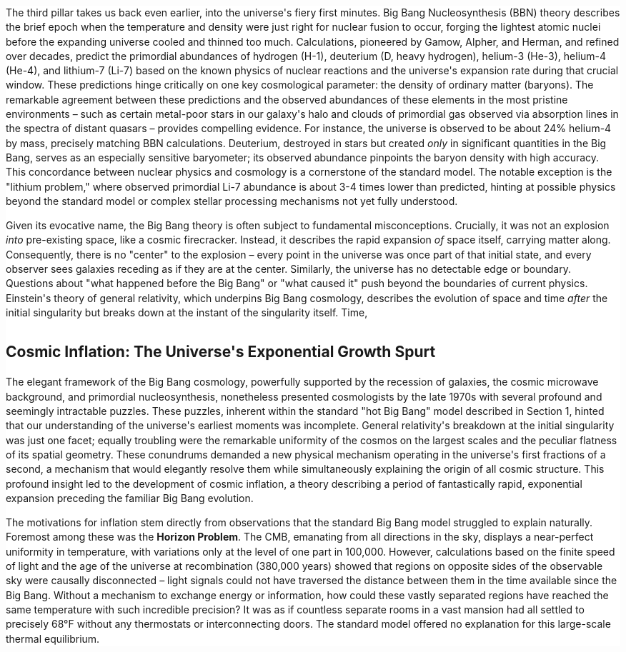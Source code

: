 
The third pillar takes us back even earlier, into the universe's fiery first minutes. Big Bang Nucleosynthesis (BBN) theory describes the brief epoch when the temperature and density were just right for nuclear fusion to occur, forging the lightest atomic nuclei before the expanding universe cooled and thinned too much. Calculations, pioneered by Gamow, Alpher, and Herman, and refined over decades, predict the primordial abundances of hydrogen (H-1), deuterium (D, heavy hydrogen), helium-3 (He-3), helium-4 (He-4), and lithium-7 (Li-7) based on the known physics of nuclear reactions and the universe's expansion rate during that crucial window. These predictions hinge critically on one key cosmological parameter: the density of ordinary matter (baryons). The remarkable agreement between these predictions and the observed abundances of these elements in the most pristine environments – such as certain metal-poor stars in our galaxy's halo and clouds of primordial gas observed via absorption lines in the spectra of distant quasars – provides compelling evidence. For instance, the universe is observed to be about 24% helium-4 by mass, precisely matching BBN calculations. Deuterium, destroyed in stars but created *only* in significant quantities in the Big Bang, serves as an especially sensitive baryometer; its observed abundance pinpoints the baryon density with high accuracy. This concordance between nuclear physics and cosmology is a cornerstone of the standard model. The notable exception is the "lithium problem," where observed primordial Li-7 abundance is about 3-4 times lower than predicted, hinting at possible physics beyond the standard model or complex stellar processing mechanisms not yet fully understood.

Given its evocative name, the Big Bang theory is often subject to fundamental misconceptions. Crucially, it was not an explosion *into* pre-existing space, like a cosmic firecracker. Instead, it describes the rapid expansion *of* space itself, carrying matter along. Consequently, there is no "center" to the explosion – every point in the universe was once part of that initial state, and every observer sees galaxies receding as if they are at the center. Similarly, the universe has no detectable edge or boundary. Questions about "what happened before the Big Bang" or "what caused it" push beyond the boundaries of current physics. Einstein's theory of general relativity, which underpins Big Bang cosmology, describes the evolution of space and time *after* the initial singularity but breaks down at the instant of the singularity itself. Time,

## Cosmic Inflation: The Universe's Exponential Growth Spurt

The elegant framework of the Big Bang cosmology, powerfully supported by the recession of galaxies, the cosmic microwave background, and primordial nucleosynthesis, nonetheless presented cosmologists by the late 1970s with several profound and seemingly intractable puzzles. These puzzles, inherent within the standard "hot Big Bang" model described in Section 1, hinted that our understanding of the universe's earliest moments was incomplete. General relativity's breakdown at the initial singularity was just one facet; equally troubling were the remarkable uniformity of the cosmos on the largest scales and the peculiar flatness of its spatial geometry. These conundrums demanded a new physical mechanism operating in the universe's first fractions of a second, a mechanism that would elegantly resolve them while simultaneously explaining the origin of all cosmic structure. This profound insight led to the development of cosmic inflation, a theory describing a period of fantastically rapid, exponential expansion preceding the familiar Big Bang evolution.

The motivations for inflation stem directly from observations that the standard Big Bang model struggled to explain naturally. Foremost among these was the **Horizon Problem**. The CMB, emanating from all directions in the sky, displays a near-perfect uniformity in temperature, with variations only at the level of one part in 100,000. However, calculations based on the finite speed of light and the age of the universe at recombination (380,000 years) showed that regions on opposite sides of the observable sky were causally disconnected – light signals could not have traversed the distance between them in the time available since the Big Bang. Without a mechanism to exchange energy or information, how could these vastly separated regions have reached the same temperature with such incredible precision? It was as if countless separate rooms in a vast mansion had all settled to precisely 68°F without any thermostats or interconnecting doors. The standard model offered no explanation for this large-scale thermal equilibrium.
